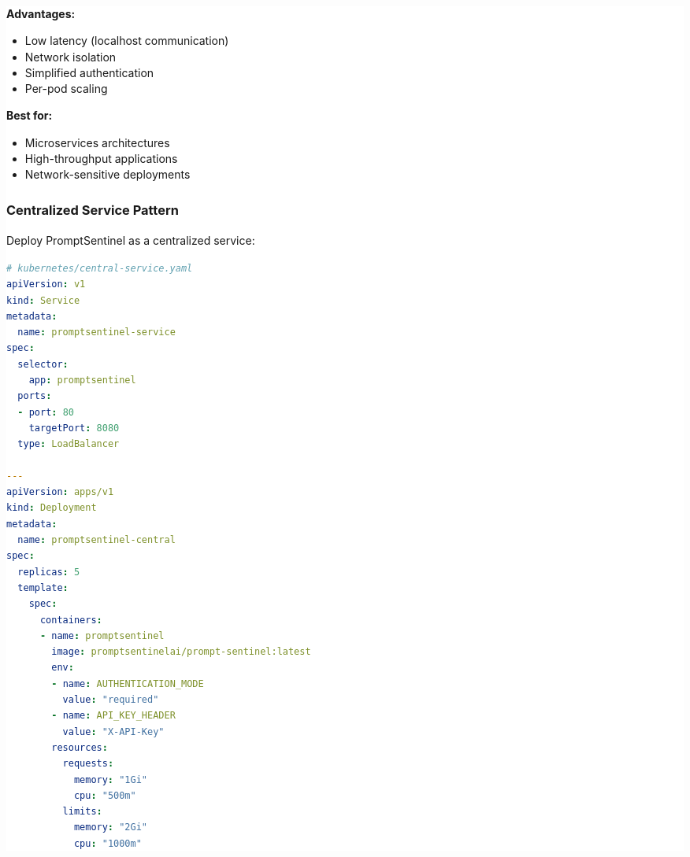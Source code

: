 **Advantages:**
- Low latency (localhost communication)
- Network isolation
- Simplified authentication
- Per-pod scaling

**Best for:**
- Microservices architectures
- High-throughput applications
- Network-sensitive deployments

### Centralized Service Pattern

Deploy PromptSentinel as a centralized service:

```yaml
# kubernetes/central-service.yaml
apiVersion: v1
kind: Service
metadata:
  name: promptsentinel-service
spec:
  selector:
    app: promptsentinel
  ports:
  - port: 80
    targetPort: 8080
  type: LoadBalancer

---
apiVersion: apps/v1
kind: Deployment
metadata:
  name: promptsentinel-central
spec:
  replicas: 5
  template:
    spec:
      containers:
      - name: promptsentinel
        image: promptsentinelai/prompt-sentinel:latest
        env:
        - name: AUTHENTICATION_MODE
          value: "required"
        - name: API_KEY_HEADER
          value: "X-API-Key"
        resources:
          requests:
            memory: "1Gi"
            cpu: "500m"
          limits:
            memory: "2Gi"
            cpu: "1000m"
```
